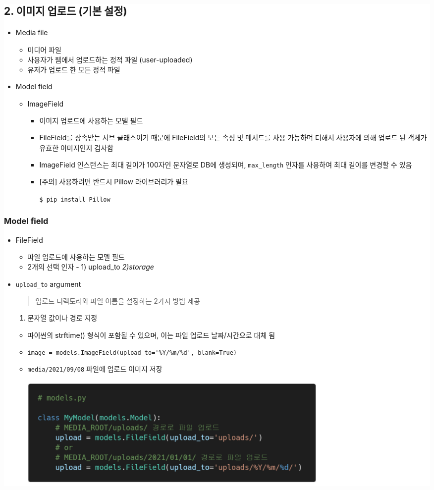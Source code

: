 



## 2. 이미지 업로드 (기본 설정)

* Media file
  * 미디어 파일 
  * 사용자가 웹에서 업로드하는 정적 파일 (user-uploaded)
  * 유저가 업로드 한 모든 정적 파일

* Model field
  * ImageField
    * 이미지 업로드에 사용하는 모델 필드

    * FileField를 상속받는 서브 클래스이기 때문에 FileField의 모든 속성 및 메서드를 사용 가능하며 더해서 사용자에 의해 업로드 된 객체가 유효한 이미지인지 검사함

    * ImageField 인스턴스는 최대 길이가 100자인 문자열로 DB에 생성되며, `max_length` 인자를 사용하여 최대 길이를 변경할 수 있음

    * [주의] 사용하려면 반드시 Pillow 라이브러리가 필요

      ```
      $ pip install Pillow
      ```

      

### Model field

* FileField
  * 파일 업로드에 사용하는 모델 필드
  * 2개의 선택 인자 - 1) upload_to   _2)storage_

* `upload_to` argument

  > 업로드 디렉토리와 파일 이름을 설정하는 2가지 방법 제공

  1. 문자열 값이나 경로 지정 

  * 파이썬의 strftime() 형식이 포함될 수 있으며, 이는 파일 업로드 날짜/시간으로 대체 됨

  * `image = models.ImageField(upload_to='%Y/%m/%d', blank=True)`

  * `media/2021/09/08` 파일에 업로드 이미지 저장

    <img src="md-images/image-20210908103051640.png" alt="image-20210908103051640" style="zoom: 80%;" />
